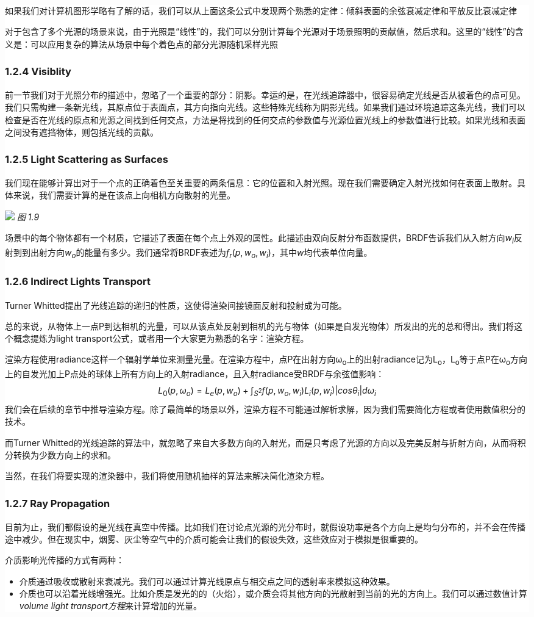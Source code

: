 
如果我们对计算机图形学略有了解的话，我们可以从上面这条公式中发现两个熟悉的定律：倾斜表面的余弦衰减定律和平放反比衰减定律

对于包含了多个光源的场景来说，由于光照是“线性”的，我们可以分别计算每个光源对于场景照明的贡献值，然后求和。这里的“线性”的含义是：可以应用复杂的算法从场景中每个着色点的部分光源随机采样光照

### 1.2.4 Visiblity

前一节我们对于光照分布的描述中，忽略了一个重要的部分：阴影。幸运的是，在光线追踪器中，很容易确定光线是否从被着色的点可见。我们只需构建一条新光线，其原点位于表面点，其方向指向光线。这些特殊光线称为阴影光线。如果我们通过环境追踪这条光线，我们可以检查是否在光线的原点和光源之间找到任何交点，方法是将找到的任何交点的参数值与光源位置光线上的参数值进行比较。如果光线和表面之间没有遮挡物体，则包括光线的贡献。

### 1.2.5 Light Scattering as Surfaces

我们现在能够计算出对于一个点的正确着色至关重要的两条信息：它的位置和入射光照。现在我们需要确定入射光找如何在表面上散射。具体来说，我们需要计算的是在该点上向相机方向散射的光量。

![](pha01f09.svg)
_图 1.9_

场景中的每个物体都有一个材质，它描述了表面在每个点上外观的属性。此描述由双向反射分布函数提供，BRDF告诉我们从入射方向$w_i$反射到到出射方向$w_o$的能量有多少。我们通常将BRDF表述为$f_r(p,w_o,w_i)$，其中$w$均代表单位向量。

### 1.2.6 Indirect Lights Transport

Turner Whitted提出了光线追踪的递归的性质，这使得渲染间接镜面反射和投射成为可能。

总的来说，从物体上一点P到达相机的光量，可以从该点处反射到相机的光与物体（如果是自发光物体）所发出的光的总和得出。我们将这个概念提炼为light transport公式，或者用一个大家更为熟悉的名字：渲染方程。

渲染方程使用radiance这样一个辐射学单位来测量光量。在渲染方程中，点P在出射方向ω<sub>o</sub>上的出射radiance记为L<sub>o</sub>，L<sub>o</sub>等于点P在ω<sub>o</sub>方向上的自发光加上P点处的球体上所有方向上的入射radiance，且入射radiance受BRDF与余弦值影响：
$$
L_0(p, \omega_o)=L_e(p, w_o)+ \int_{S^2}f(p, w_o, w_i)L_i(p, w_i)|cos\theta _i|d\omega_i
$$
我们会在后续的章节中推导渲染方程。除了最简单的场景以外，渲染方程不可能通过解析求解，因为我们需要简化方程或者使用数值积分的技术。

而Turner Whitted的光线追踪的算法中，就忽略了来自大多数方向的入射光，而是只考虑了光源的方向以及完美反射与折射方向，从而将积分转换为少数方向上的求和。

当然，在我们将要实现的渲染器中，我们将使用随机抽样的算法来解决简化渲染方程。

### 1.2.7 Ray Propagation

目前为止，我们都假设的是光线在真空中传播。比如我们在讨论点光源的光分布时，就假设功率是各个方向上是均匀分布的，并不会在传播途中减少。但在现实中，烟雾、灰尘等空气中的介质可能会让我们的假设失效，这些效应对于模拟是很重要的。

介质影响光传播的方式有两种：

- 介质通过吸收或散射来衰减光。我们可以通过计算光线原点与相交点之间的透射率来模拟这种效果。
- 介质也可以沿着光线增强光。比如介质是发光的的（火焰），或介质会将其他方向的光散射到当前的光的方向上。我们可以通过数值计算*volume light transport方程*来计算增加的光量。

